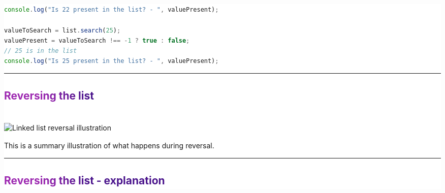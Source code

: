```js {monaco-run}
console.log("Is 22 present in the list? - ", valuePresent);

valueToSearch = list.search(25);
valuePresent = valueToSearch !== -1 ? true : false;
// 25 is in the list
console.log("Is 25 present in the list? - ", valuePresent);
```

<style>
    h2 {
  background-color: #6a1b9a;
  background-image: linear-gradient(45deg, #9c27b0 10%, #4a148c 20%);
  background-size: 100%;
  -webkit-background-clip: text;
  -moz-background-clip: text;
  -webkit-text-fill-color: transparent;
  -moz-text-fill-color: transparent;
}


.slidev-monaco-container {
  @apply overflow-scroll max-h-screen-sm ;
  max-height: 450px;

}

</style>

---

## Reversing the list

<br/>

<img border="rounded" style="width: 65%; max-height: 90%" src="/images/LinkedListReverse.png" alt="Linked list reversal illustration" >

<br/>

<p>This is a summary illustration of what happens during reversal.</p>

<style>
    h2 {
  background-color: #6a1b9a;
  background-image: linear-gradient(45deg, #9c27b0 10%, #4a148c 20%);
  background-size: 100%;
  -webkit-background-clip: text;
  -moz-background-clip: text;
  -webkit-text-fill-color: transparent;
  -moz-text-fill-color: transparent;
  }
</style>

---

## Reversing the list - explanation

